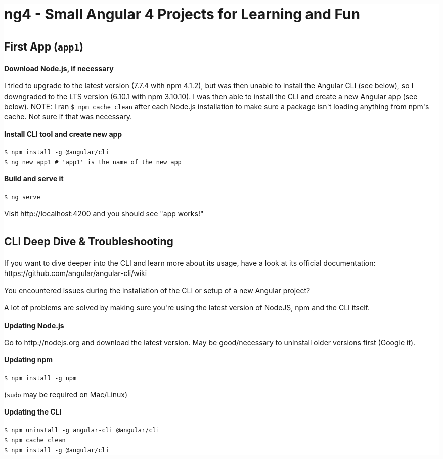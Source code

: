 # ng4 - Small Angular 4 Projects for Learning and Fun

## First App (`app1`)

__Download Node.js, if necessary__

I tried to upgrade to the latest version (7.7.4 with npm 4.1.2), but was then unable to install the Angular CLI (see below), so I downgraded to the LTS version (6.10.1 with npm 3.10.10). I was then able to install the CLI and create a new Angular app (see below). NOTE: I ran `$ npm cache clean` after each Node.js installation to make sure a package isn't loading anything from npm's cache. Not sure if that was necessary.

__Install CLI tool and create new app__

```
$ npm install -g @angular/cli
$ ng new app1 # 'app1' is the name of the new app
```

__Build and serve it__

```
$ ng serve
```

Visit http://localhost:4200 and you should see "app works!"

## CLI Deep Dive & Troubleshooting

If you want to dive deeper into the CLI and learn more about its usage, have a look at its official documentation: https://github.com/angular/angular-cli/wiki

You encountered issues during the installation of the CLI or setup of a new Angular project?

A lot of problems are solved by making sure you're using the latest version of NodeJS, npm and the CLI itself.

__Updating Node.js__

Go to http://nodejs.org and download the latest version. May be good/necessary to uninstall older versions first (Google it).

__Updating npm__

```
$ npm install -g npm
```
(`sudo` may be required on Mac/Linux)

__Updating the CLI__

```
$ npm uninstall -g angular-cli @angular/cli
$ npm cache clean
$ npm install -g @angular/cli
```
